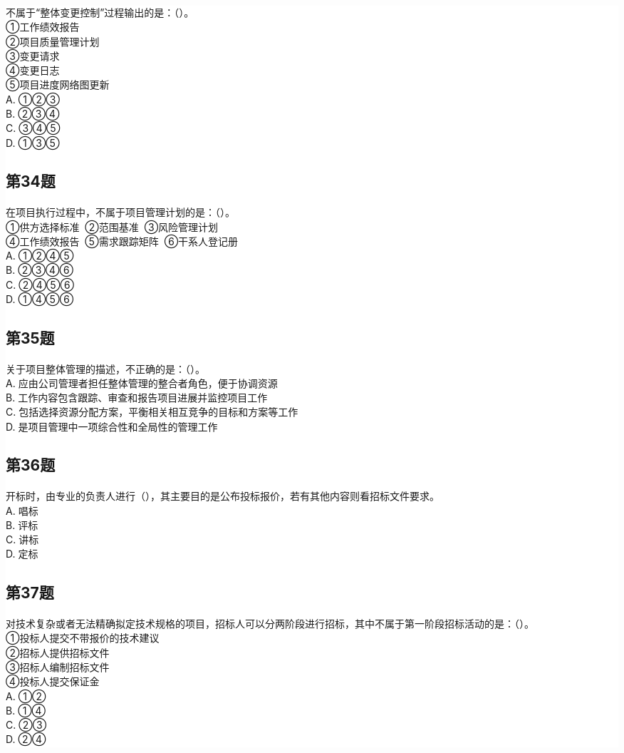 不属于“整体变更控制”过程输出的是：（）。  
①工作绩效报告  
②项目质量管理计划  
③变更请求  
④变更日志  
⑤项目进度网络图更新  
A. ①②③  
B. ②③④  
C. ③④⑤  
D. ①③⑤  


## 第34题 ##

在项目执行过程中，不属于项目管理计划的是：（）。  
①供方选择标准  ②范围基准  ③风险管理计划  
④工作绩效报告  ⑤需求跟踪矩阵  ⑥干系人登记册  
A. ①②④⑤  
B. ②③④⑥  
C. ②④⑤⑥  
D. ①④⑤⑥  


## 第35题 ##

关于项目整体管理的描述，不正确的是：（）。  
A. 应由公司管理者担任整体管理的整合者角色，便于协调资源  
B. 工作内容包含跟踪、审查和报告项目进展并监控项目工作  
C. 包括选择资源分配方案，平衡相关相互竞争的目标和方案等工作  
D. 是项目管理中一项综合性和全局性的管理工作  


## 第36题 ##

开标时，由专业的负责人进行（），其主要目的是公布投标报价，若有其他内容则看招标文件要求。  
A. 唱标  
B. 评标  
C. 讲标  
D. 定标  


## 第37题 ##

对技术复杂或者无法精确拟定技术规格的项目，招标人可以分两阶段进行招标，其中不属于第一阶段招标活动的是：（）。  
①投标人提交不带报价的技术建议  
②招标人提供招标文件  
③招标人编制招标文件  
④投标人提交保证金  
A. ①②  
B. ①④  
C. ②③  
D. ②④  
